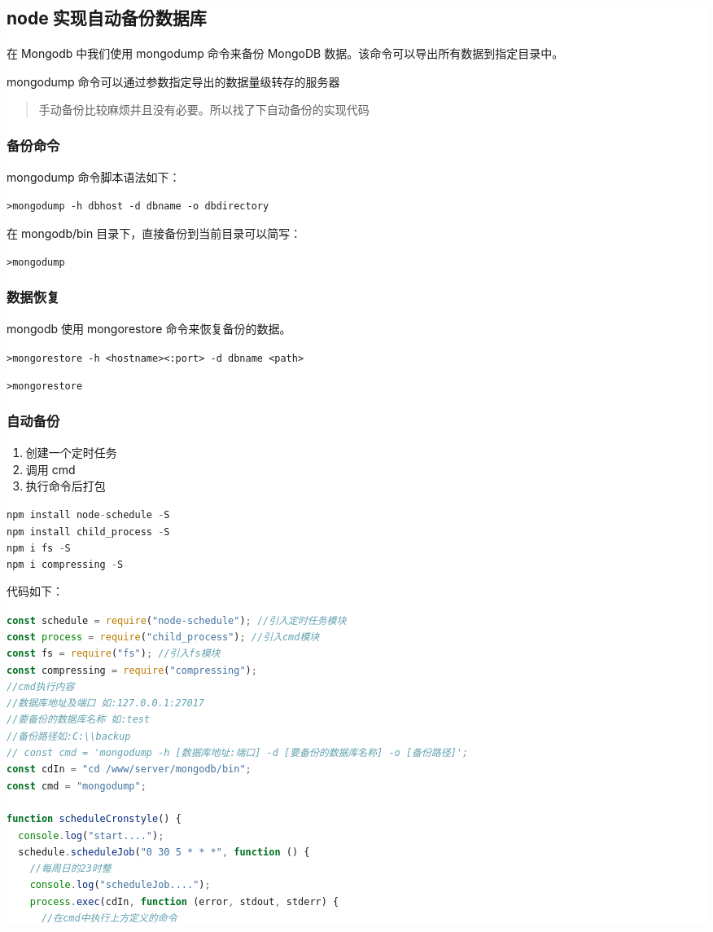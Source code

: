 ## node 实现自动备份数据库

在 Mongodb 中我们使用 mongodump 命令来备份 MongoDB 数据。该命令可以导出所有数据到指定目录中。

mongodump 命令可以通过参数指定导出的数据量级转存的服务器



> 手动备份比较麻烦并且没有必要。所以找了下自动备份的实现代码

### 备份命令

mongodump 命令脚本语法如下：

```
>mongodump -h dbhost -d dbname -o dbdirectory
```

在 mongodb/bin 目录下，直接备份到当前目录可以简写：

```
>mongodump
```

### 数据恢复

mongodb 使用 mongorestore 命令来恢复备份的数据。

```
>mongorestore -h <hostname><:port> -d dbname <path>
```

```
>mongorestore
```

### 自动备份

1. 创建一个定时任务
2. 调用 cmd
3. 执行命令后打包

```js
npm install node-schedule -S
npm install child_process -S
npm i fs -S
npm i compressing -S
```

代码如下：

```js
const schedule = require("node-schedule"); //引入定时任务模块
const process = require("child_process"); //引入cmd模块
const fs = require("fs"); //引入fs模块
const compressing = require("compressing");
//cmd执行内容
//数据库地址及端口 如:127.0.0.1:27017
//要备份的数据库名称 如:test
//备份路径如:C:\\backup
// const cmd = 'mongodump -h [数据库地址:端口] -d [要备份的数据库名称] -o [备份路径]';
const cdIn = "cd /www/server/mongodb/bin";
const cmd = "mongodump";

function scheduleCronstyle() {
  console.log("start....");
  schedule.scheduleJob("0 30 5 * * *", function () {
    //每周日的23时整
    console.log("scheduleJob....");
    process.exec(cdIn, function (error, stdout, stderr) {
      //在cmd中执行上方定义的命令
```